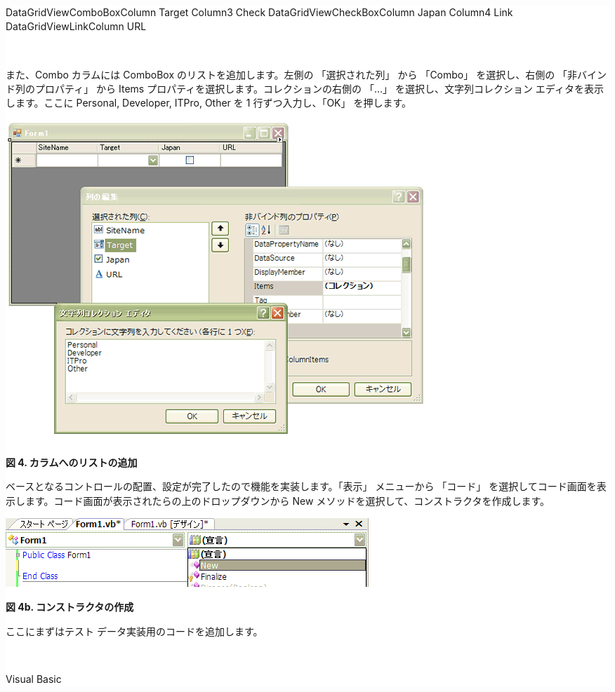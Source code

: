 <td>DataGridViewComboBoxColumn</td>
<td>Target</td>
</tr>
<tr>
<td>Column3</td>
<td>Check</td>
<td>DataGridViewCheckBoxColumn</td>
<td>Japan</td>
</tr>
<tr>
<td>Column4</td>
<td>Link</td>
<td>DataGridViewLinkColumn</td>
<td>URL</td>
</tr>
</tbody>
</table>
<p>&nbsp;</p>
<p>また、Combo カラムには ComboBox のリストを追加します。左側の 「選択された列」 から 「Combo」 を選択し、右側の 「非バインド列のプロパティ」 から Items プロパティを選択します。コレクションの右側の 「&hellip;」 を選択し、文字列コレクション エディタを表示します。ここに Personal, Developer, ITPro, Other を 1 行ずつ入力し、「OK」 を押します。</p>
<p><img src="13240-image.png" alt=""></p>
<p><strong>図 4. カラムへのリストの追加</strong></p>
<p>ベースとなるコントロールの配置、設定が完了したので機能を実装します。「表示」 メニューから 「コード」 を選択してコード画面を表示します。コード画面が表示されたらの上のドロップダウンから New メソッドを選択して、コンストラクタを作成します。</p>
<p><img src="13241-image.png" alt=""></p>
<p><strong>図 4b. コンストラクタの作成</strong></p>
<p>ここにまずはテスト データ実装用のコードを追加します。</p>
<p>&nbsp;</p>
<div class="CodeHighlighter">
<div style="clear:both">
<div class="scriptcode">
<div class="pluginEditHolder" pluginCommand="mceScriptCode">
<div class="title">Visual Basic</div>